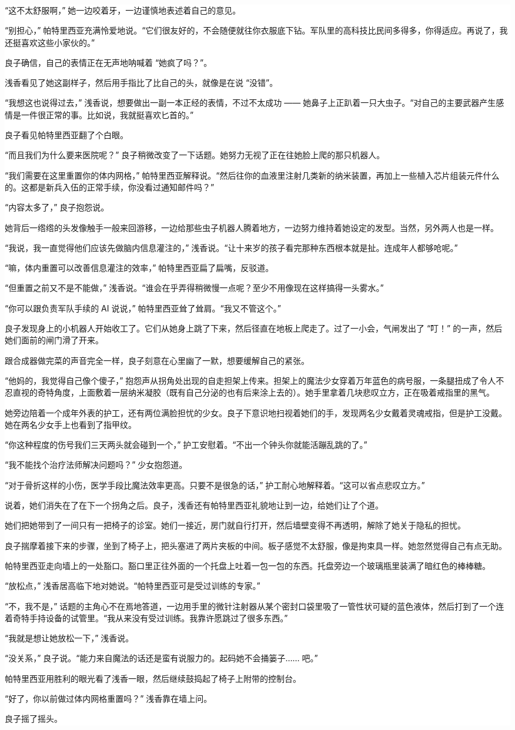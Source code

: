 “这不太舒服啊，” 她一边咬着牙，一边谨慎地表述着自己的意见。

“别担心，” 帕特里西亚充满怜爱地说。“它们很友好的，不会随便就往你衣服底下钻。军队里的高科技比民间多得多，你得适应。再说了，我还挺喜欢这些小家伙的。”

良子确信，自己的表情正在无声地呐喊着 “她疯了吗？”。

浅香看见了她这副样子，然后用手指比了比自己的头，就像是在说 “没错”。

“我想这也说得过去，” 浅香说，想要做出一副一本正经的表情，不过不太成功 —— 她鼻子上正趴着一只大虫子。“对自己的主要武器产生感情是一件很正常的事。比如说，我就挺喜欢匕首的。”

良子看见帕特里西亚翻了个白眼。

“而且我们为什么要来医院呢？” 良子稍微改变了一下话题。她努力无视了正在往她脸上爬的那只机器人。

“我们需要在这里重置你的体内网格，” 帕特里西亚解释说。“然后往你的血液里注射几类新的纳米装置，再加上一些植入芯片组装元件什么的。这都是新兵入伍的正常手续，你没看过通知邮件吗？”

“内容太多了，” 良子抱怨说。

她背后一绺绺的头发像触手一般来回游移，一边给那些虫子机器人腾着地方，一边努力维持着她设定的发型。当然，另外两人也是一样。

“我说，我一直觉得他们应该先做脑内信息灌注的，” 浅香说。“让十来岁的孩子看完那种东西根本就是扯。连成年人都够呛呢。”

“嘛，体内重置可以改善信息灌注的效率，” 帕特里西亚扁了扁嘴，反驳道。

“但重置之前又不是不能做，” 浅香说。“谁会在乎弄得稍微慢一点呢？至少不用像现在这样搞得一头雾水。”

“你可以跟负责军队手续的 AI 说说，” 帕特里西亚耸了耸肩。“我又不管这个。”

良子发现身上的小机器人开始收工了。它们从她身上跳了下来，然后径直在地板上爬走了。过了一小会，气闸发出了 “叮！” 的一声，然后她们面前的闸门滑了开来。

跟合成器做完菜的声音完全一样，良子刻意在心里幽了一默，想要缓解自己的紧张。

“他妈的，我觉得自己像个傻子，” 抱怨声从拐角处出现的自走担架上传来。担架上的魔法少女穿着万年蓝色的病号服，一条腿扭成了令人不忍直视的奇特角度，上面敷着一层纳米凝胶（既有自己分泌的也有后来涂上去的）。她手里拿着几块悲叹立方，正在吸着戒指里的黑气。

她旁边陪着一个成年外表的护工，还有两位满脸担忧的少女。良子下意识地扫视着她们的手，发现两名少女戴着灵魂戒指，但是护工没戴。她在两名少女手上也看到了指甲纹。

“你这种程度的伤号我们三天两头就会碰到一个，” 护工安慰着。“不出一个钟头你就能活蹦乱跳的了。”

“我不能找个治疗法师解决问题吗？” 少女抱怨道。

“对于骨折这样的小伤，医学手段比魔法效率更高。只要不是很急的话，” 护工耐心地解释着。“这可以省点悲叹立方。”

说着，她们消失在了在下一个拐角之后。良子，浅香还有帕特里西亚礼貌地让到一边，给她们让了个道。

她们把她带到了一间只有一把椅子的诊室。她们一接近，房门就自行打开，然后墙壁变得不再透明，解除了她关于隐私的担忧。

良子揣摩着接下来的步骤，坐到了椅子上，把头塞进了两片夹板的中间。板子感觉不太舒服，像是拘束具一样。她忽然觉得自己有点无助。

帕特里西亚走向墙上的一处豁口。豁口里正往外面的一个托盘上吐着一包一包的东西。托盘旁边一个玻璃瓶里装满了暗红色的棒棒糖。

“放松点，” 浅香居高临下地对她说。“帕特里西亚可是受过训练的专家。”

“不，我不是，” 话题的主角心不在焉地答道，一边用手里的微针注射器从某个密封口袋里吸了一管性状可疑的蓝色液体，然后打到了一个连着奇特手持设备的试管里。“我从来没有受过训练。我靠许愿跳过了很多东西。”

“我就是想让她放松一下，” 浅香说。

“没关系，” 良子说。“能力来自魔法的话还是蛮有说服力的。起码她不会捅篓子…… 吧。”

帕特里西亚用胜利的眼光看了浅香一眼，然后继续鼓捣起了椅子上附带的控制台。

“好了，你以前做过体内网格重置吗？” 浅香靠在墙上问。

良子摇了摇头。
